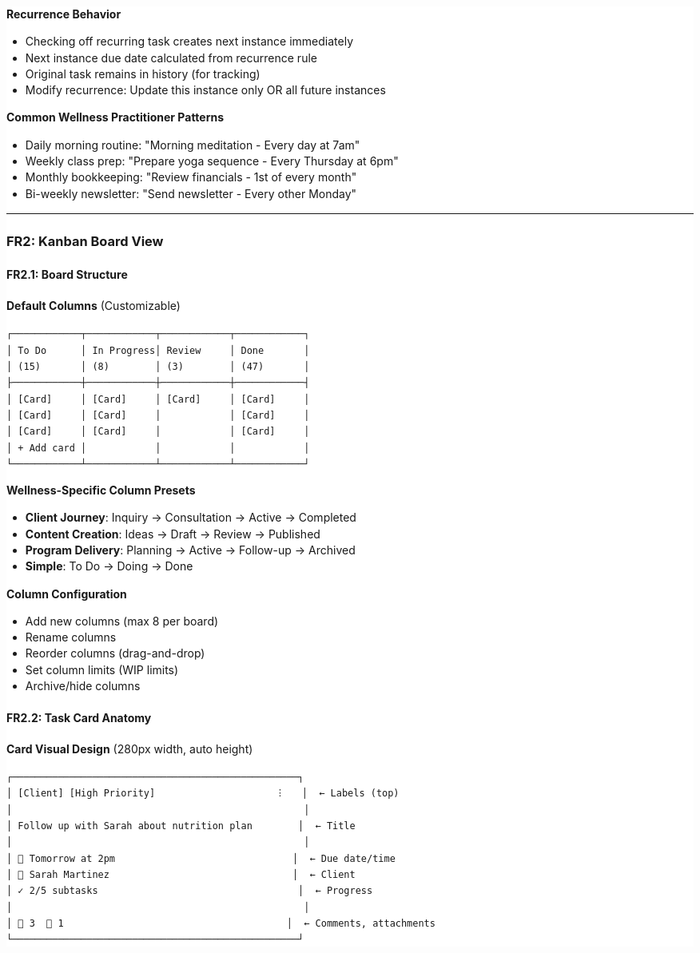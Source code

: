 **Recurrence Behavior**
- Checking off recurring task creates next instance immediately
- Next instance due date calculated from recurrence rule
- Original task remains in history (for tracking)
- Modify recurrence: Update this instance only OR all future instances

**Common Wellness Practitioner Patterns**
- Daily morning routine: "Morning meditation - Every day at 7am"
- Weekly class prep: "Prepare yoga sequence - Every Thursday at 6pm"
- Monthly bookkeeping: "Review financials - 1st of every month"
- Bi-weekly newsletter: "Send newsletter - Every other Monday"

---

### FR2: Kanban Board View

#### FR2.1: Board Structure

**Default Columns** (Customizable)
```
┌────────────┬────────────┬────────────┬────────────┐
│ To Do      │ In Progress│ Review     │ Done       │
│ (15)       │ (8)        │ (3)        │ (47)       │
├────────────┼────────────┼────────────┼────────────┤
│ [Card]     │ [Card]     │ [Card]     │ [Card]     │
│ [Card]     │ [Card]     │            │ [Card]     │
│ [Card]     │ [Card]     │            │ [Card]     │
│ + Add card │            │            │            │
└────────────┴────────────┴────────────┴────────────┘
```

**Wellness-Specific Column Presets**
- **Client Journey**: Inquiry → Consultation → Active → Completed
- **Content Creation**: Ideas → Draft → Review → Published
- **Program Delivery**: Planning → Active → Follow-up → Archived
- **Simple**: To Do → Doing → Done

**Column Configuration**
- Add new columns (max 8 per board)
- Rename columns
- Reorder columns (drag-and-drop)
- Set column limits (WIP limits)
- Archive/hide columns

#### FR2.2: Task Card Anatomy

**Card Visual Design** (280px width, auto height)
```
┌──────────────────────────────────────────────────┐
│ [Client] [High Priority]                     ︙   │  ← Labels (top)
│                                                   │
│ Follow up with Sarah about nutrition plan        │  ← Title
│                                                   │
│ 📅 Tomorrow at 2pm                               │  ← Due date/time
│ 👤 Sarah Martinez                                │  ← Client
│ ✓ 2/5 subtasks                                   │  ← Progress
│                                                   │
│ 💬 3  📎 1                                       │  ← Comments, attachments
└──────────────────────────────────────────────────┘
```
